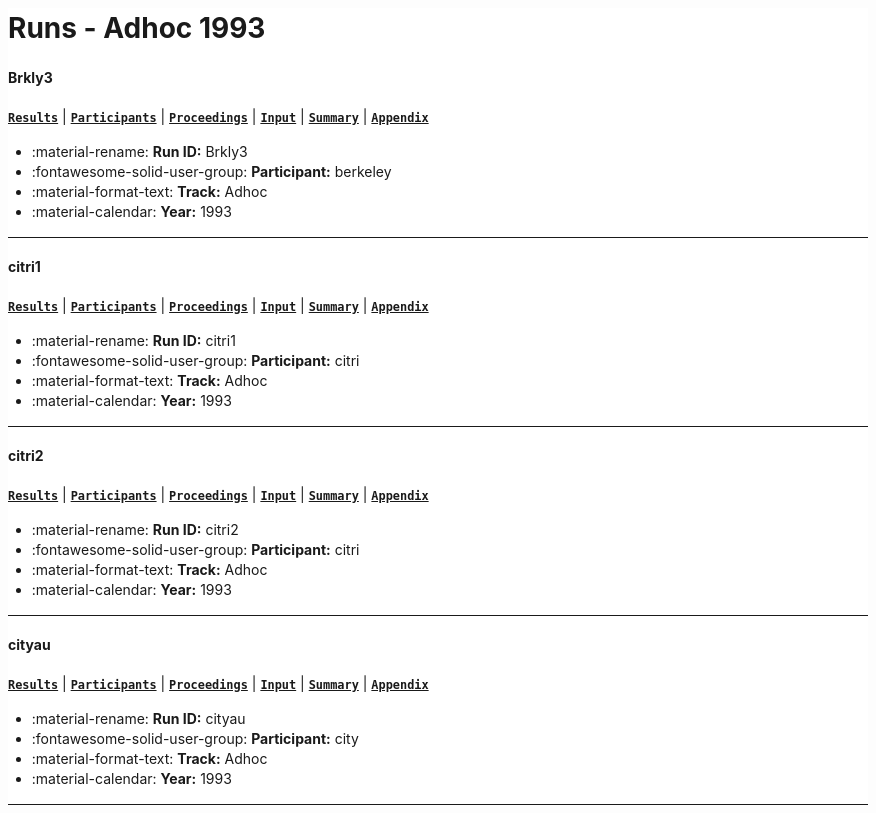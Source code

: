 # Runs - Adhoc 1993 

#### Brkly3 
[**`Results`**](./results.md#brkly3) | [**`Participants`**](./participants.md#berkeley) | [**`Proceedings`**](./proceedings.md#full-text-retrieval-based-on-probalistic-equations-with-coefficients-fitted-by-logistic-regression) | [**`Input`**](https://trec.nist.gov/results/trec2/trec2.results.input/adhoc/input.Brkly3.gz) | [**`Summary`**](https://trec.nist.gov/results/trec2/trec2.results.summary/adhoc/summary.Brkly3.gz) | [**`Appendix`**](https://trec.nist.gov/pubs/trec2/appendices/A.txt) 

- :material-rename: **Run ID:** Brkly3 
- :fontawesome-solid-user-group: **Participant:** berkeley 
- :material-format-text: **Track:** Adhoc 
- :material-calendar: **Year:** 1993 

---
#### citri1 
[**`Results`**](./results.md#citri1) | [**`Participants`**](./participants.md#citri) | [**`Proceedings`**](./proceedings.md#retrieval-of-partial-documents) | [**`Input`**](https://trec.nist.gov/results/trec2/trec2.results.input/adhoc/input.citri1.gz) | [**`Summary`**](https://trec.nist.gov/results/trec2/trec2.results.summary/adhoc/summary.citri1.gz) | [**`Appendix`**](https://trec.nist.gov/pubs/trec2/appendices/A.txt) 

- :material-rename: **Run ID:** citri1 
- :fontawesome-solid-user-group: **Participant:** citri 
- :material-format-text: **Track:** Adhoc 
- :material-calendar: **Year:** 1993 

---
#### citri2 
[**`Results`**](./results.md#citri2) | [**`Participants`**](./participants.md#citri) | [**`Proceedings`**](./proceedings.md#retrieval-of-partial-documents) | [**`Input`**](https://trec.nist.gov/results/trec2/trec2.results.input/adhoc/input.citri2.gz) | [**`Summary`**](https://trec.nist.gov/results/trec2/trec2.results.summary/adhoc/summary.citri2.gz) | [**`Appendix`**](https://trec.nist.gov/pubs/trec2/appendices/A.txt) 

- :material-rename: **Run ID:** citri2 
- :fontawesome-solid-user-group: **Participant:** citri 
- :material-format-text: **Track:** Adhoc 
- :material-calendar: **Year:** 1993 

---
#### cityau 
[**`Results`**](./results.md#cityau) | [**`Participants`**](./participants.md#city) | [**`Proceedings`**](./proceedings.md#okapi-at-trec-2) | [**`Input`**](https://trec.nist.gov/results/trec2/trec2.results.input/adhoc/input.cityau.gz) | [**`Summary`**](https://trec.nist.gov/results/trec2/trec2.results.summary/adhoc/summary.cityau.gz) | [**`Appendix`**](https://trec.nist.gov/pubs/trec2/appendices/A.txt) 

- :material-rename: **Run ID:** cityau 
- :fontawesome-solid-user-group: **Participant:** city 
- :material-format-text: **Track:** Adhoc 
- :material-calendar: **Year:** 1993 

---